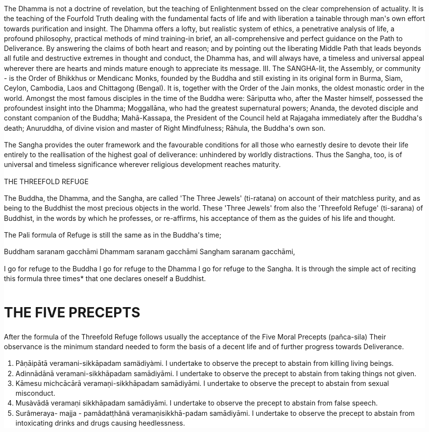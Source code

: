 The Dhamma is not a doctrine of revelation, but the teaching of Enlightenment bssed on the clear comprehension of actuality. It is the teaching of the Fourfold Truth dealing with the fundamental facts of life and with liberation a tainable through man's own effort towards purification and insight. The Dhamma offers a lofty, but realistic system of ethics, a penetrative analysis of life, a profound philosophy, practical methods of mind training-in brief, an all-comprehensive and perfect guidance on the Path to Deliverance. By answering the claims of both heart and reason; and by pointing out the liberating Middle Path that leads beyonds all futile and destructive extremes in thought and conduct, the Dhamma has, and will always have, a timeless and universal appeal wherever there are hearts and minds mature enough to appreciate its message.
III. The SANGHA-lit, the Assembly, or community - is the Order of Bhikkhus or Mendicanc Monks, founded by the Buddha and still existing in its original form in Burma, Siam, Ceylon, Cambodia, Laos and Chittagong (Bengal). It is, together with the Order of the Jain monks, the oldest monastic order in the world.
Amongst the most famous disciples in the time of the Buddha were: Sāriputta who, after the Master himself, possessed the profoundest insight into the Dhamma; Moggallāna, who had the greatest supernatural powers; Ananda, the devoted disciple and constant companion of the Buddha; Mahā-Kassapa, the President of the Council held at Rajagaha immediately after the Buddha's death; Anuruddha, of divine vision and master of Right Mindfulness; Rāhula, the Buddha's own son.

The Sangha provides the outer framework and the favourable conditions for all those who earnestly desire to devote their life entirely to the reallisation of the highest goal of deliverance: unhindered by worldly distractions. Thus the Sangha, too, is of universal and timeless significance wherever religious development reaches maturity.

THE THREEFOLD REFUGE

The Buddha, the Dhamma, and the Sangha, are called 'The Three Jewels' (ti-ratana) on account of their matchless purity, and as being to the Buddhist the most precious objects in the world. These 'Three Jewels' from also the 'Threefold Refuge' (ti-sarana) of Buddhist, in the words by which he professes, or re-affirms, his acceptance of them as the guides of his life and thought.

The Pali formula of Refuge is still the same as in the Buddha's time;

Buddham saranam gacchāmi
Dhammam saranam gacchāmi
Sangham saranam gacchāmi,

I go for refuge to the Buddha
I go for refuge to the Dhamma
I go for refuge to the Sangha.
It is through the simple act of reciting this formula three times* that one declares oneself a Buddhist.

# THE FIVE PRECEPTS 

After the formula of the Threefold Refuge follows usually the acceptance of the Five Moral Precepts (pañca-sila) Their observance is the minimum standard needed to form the basis of a decent life and of further progress towards Deliverance.

1. Pâṇāipātā veramani-sikkāpadam samädiyàmi. I undertake to observe the precept to abstain from killing living beings.
2. Adinnādānā veramani-sikkhāpadam samādiyāmi. I undertake to observe the precept to abstain from taking things not given.
3. Kāmesu michcācārā veramaņi-sikkhāpadam samādiyāmi.
I undertake to observe the precept to abstain from sexual misconduct.
4. Musàvādā veramaṇi sikkhāpadam samādiyāmi. I undertake to observe the precept to abstain from false speech.
5. Surâmeraya- majja - pamâdatṭhânä veramaṇisikkhā-padam samādiyāmi.
I undertake to observe the precept to abstain from intoxicating drinks and drugs causing heedlessness.
